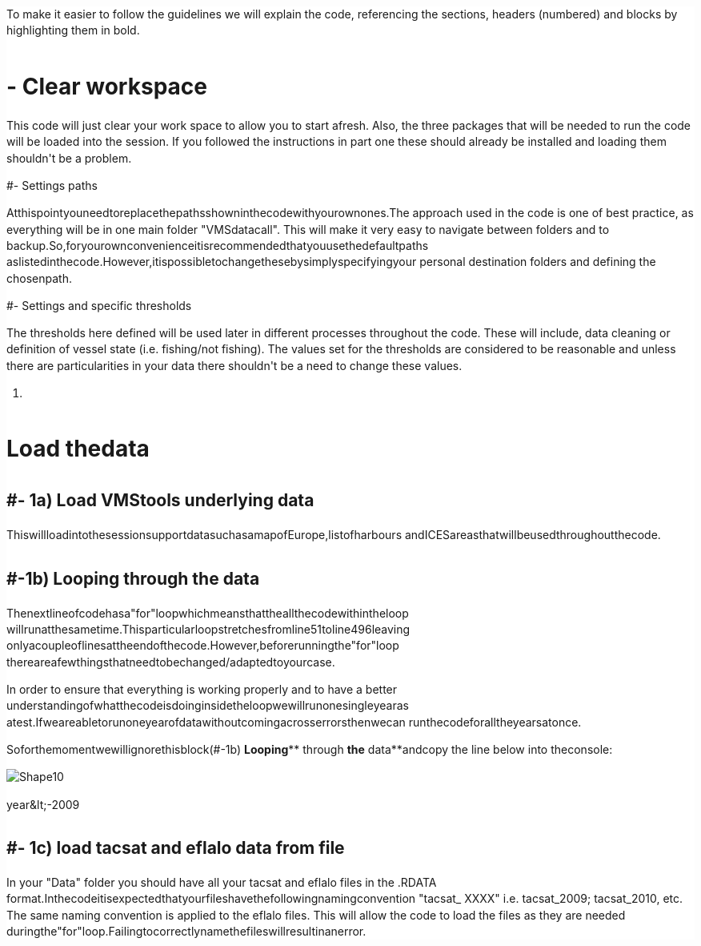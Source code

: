 To make it easier to follow the guidelines we will explain the code, referencing the sections, headers (numbered) and blocks by highlighting them in bold.

# - Clear workspace

This code will just clear your work space to allow you to start afresh. Also, the three packages that will be needed to run the code will be loaded into the session. If you followed the instructions in part one these should already be installed and loading them shouldn&#39;t be a problem.

#- Settings paths

Atthispointyouneedtoreplacethepathsshowninthecodewithyourownones.The approach used in the code is one of best practice, as everything will be in one main folder &quot;VMSdatacall&quot;. This will make it very easy to navigate between folders and to backup.So,foryourownconvenienceitisrecommendedthatyouusethedefaultpaths aslistedinthecode.However,itispossibletochangethesebysimplyspecifyingyour personal destination folders and defining the chosenpath.

#- Settings and specific thresholds

The thresholds here defined will be used later in different processes throughout the code. These will include, data cleaning or definition of vessel state (i.e. fishing/not fishing). The values set for the thresholds are considered to be reasonable and unless there are particularities in your data there shouldn&#39;t be a need to change these values.

  1.
# Load thedata

## #- 1a) Load VMStools underlying data

ThiswillloadintothesessionsupportdatasuchasamapofEurope,listofharbours andICESareasthatwillbeusedthroughoutthecode.

## #-1b) Looping through the data

Thenextlineofcodehasa&quot;for&quot;loopwhichmeansthattheallthecodewithintheloop willrunatthesametime.Thisparticularloopstretchesfromline51toline496leaving onlyacoupleoflinesattheendofthecode.However,beforerunningthe&quot;for&quot;loop thereareafewthingsthatneedtobechanged/adaptedtoyourcase.

In order to ensure that everything is working properly and to have a better understandingofwhatthecodeisdoinginsidetheloopwewillrunonesingleyearas atest.Ifweareabletorunoneyearofdatawithoutcomingacrosserrorsthenwecan runthecodeforalltheyearsatonce.

Soforthemomentwewillignorethisblock(#-1b) **Looping**** through ****the**** data**andcopy the line below into theconsole:

![Shape10](RackMultipart20220121-4-1kcp8ir_html_7654d64c61b2602a.gif)

year\&lt;-2009

## #- 1c) load tacsat and eflalo data from file

In your &quot;Data&quot; folder you should have all your tacsat and eflalo files in the .RDATA format.Inthecodeitisexpectedthatyourfileshavethefollowingnamingconvention &quot;tacsat\_ XXXX&quot; i.e. tacsat\_2009; tacsat\_2010, etc. The same naming convention is applied to the eflalo files. This will allow the code to load the files as they are needed duringthe&quot;for&quot;loop.Failingtocorrectlynamethefileswillresultinanerror.
